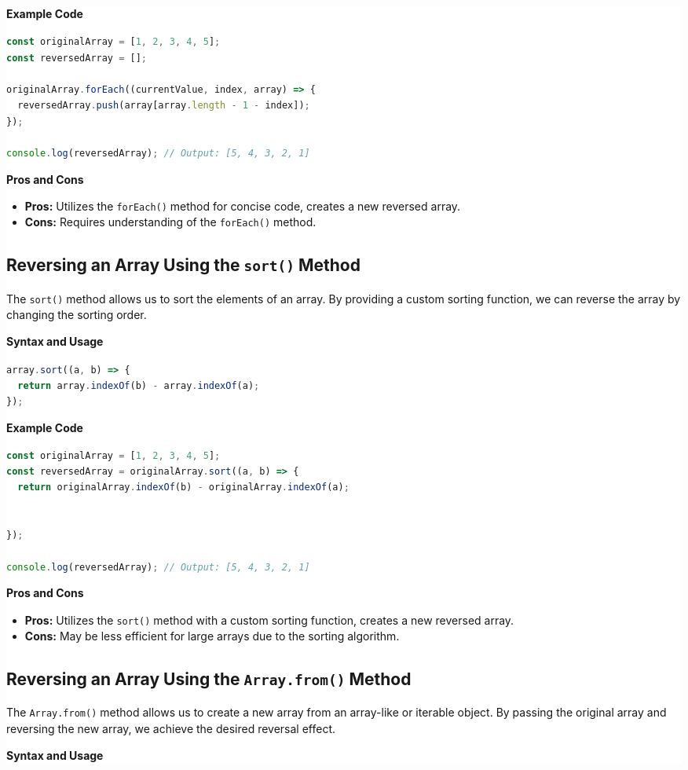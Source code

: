 **Example Code**

```javascript
const originalArray = [1, 2, 3, 4, 5];
const reversedArray = [];

originalArray.forEach((currentValue, index, array) => {
  reversedArray.push(array[array.length - 1 - index]);
});

console.log(reversedArray); // Output: [5, 4, 3, 2, 1]
```

**Pros and Cons**

* **Pros:** Utilizes the `forEach()` method for concise code, creates a new reversed array.
* **Cons:** Requires understanding of the `forEach()` method.

## Reversing an Array Using the `sort()` Method

The `sort()` method allows us to sort the elements of an array. By providing a custom sorting function, we can reverse the array by changing the sorting order.

**Syntax and Usage**

```javascript
array.sort((a, b) => {
  return array.indexOf(b) - array.indexOf(a);
});
```

**Example Code**

```javascript
const originalArray = [1, 2, 3, 4, 5];
const reversedArray = originalArray.sort((a, b) => {
  return originalArray.indexOf(b) - originalArray.indexOf(a);


});

console.log(reversedArray); // Output: [5, 4, 3, 2, 1]
```

**Pros and Cons**

* **Pros:** Utilizes the `sort()` method with a custom sorting function, creates a new reversed array.
* **Cons:** May be less efficient for large arrays due to the sorting algorithm.

## Reversing an Array Using the `Array.from()` Method

The `Array.from()` method allows us to create a new array from an array-like or iterable object. By passing the original array and reversing the new array, we achieve the desired reversal effect.

**Syntax and Usage**
